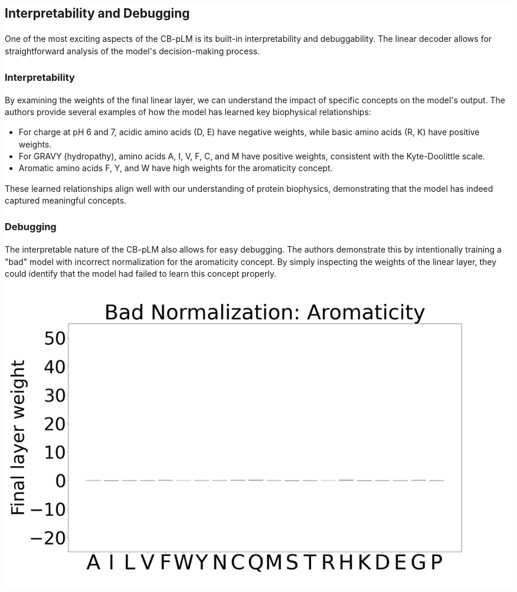 ## Interpretability and Debugging

One of the most exciting aspects of the CB-pLM is its built-in interpretability and debuggability. The linear decoder allows for straightforward analysis of the model's decision-making process.

### Interpretability

By examining the weights of the final linear layer, we can understand the impact of specific concepts on the model's output. The authors provide several examples of how the model has learned key biophysical relationships:

- For charge at pH 6 and 7, acidic amino acids (D, E) have negative weights, while basic amino acids (R, K) have positive weights.
- For GRAVY (hydropathy), amino acids A, I, V, F, C, and M have positive weights, consistent with the Kyte-Doolittle scale.
- Aromatic amino acids F, Y, and W have high weights for the aromaticity concept.

These learned relationships align well with our understanding of protein biophysics, demonstrating that the model has indeed captured meaningful concepts.

### Debugging

The interpretable nature of the CB-pLM also allows for easy debugging. The authors demonstrate this by intentionally training a "bad" model with incorrect normalization for the aromaticity concept. By simply inspecting the weights of the linear layer, they could identify that the model had failed to learn this concept properly.

![Debugging the CB-pLM](5_aromaticity_bad_24M_bar_chart.png)
